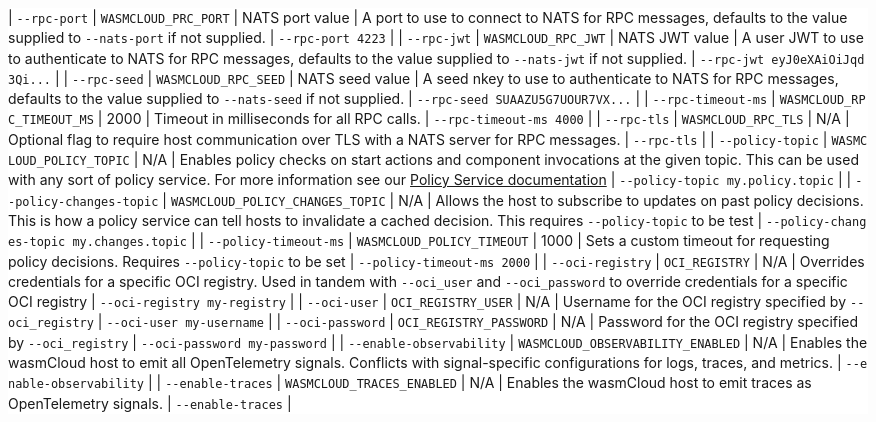 | `--rpc-port`                        | `WASMCLOUD_PRC_PORT`                                     | NATS port value | A port to use to connect to NATS for RPC messages, defaults to the value supplied to `--nats-port` if not supplied.                                                                                                                                            | `--rpc-port 4223`                                              |
| `--rpc-jwt`                         | `WASMCLOUD_RPC_JWT`                                      | NATS JWT value  | A user JWT to use to authenticate to NATS for RPC messages, defaults to the value supplied to `--nats-jwt` if not supplied.                                                                                                                                    | `--rpc-jwt eyJ0eXAiOiJqd3Qi...`                                |
| `--rpc-seed`                        | `WASMCLOUD_RPC_SEED`                                     | NATS seed value | A seed nkey to use to authenticate to NATS for RPC messages, defaults to the value supplied to `--nats-seed` if not supplied.                                                                                                                                  | `--rpc-seed SUAAZU5G7UOUR7VX...`                               |
| `--rpc-timeout-ms`                  | `WASMCLOUD_RPC_TIMEOUT_MS`                               | 2000            | Timeout in milliseconds for all RPC calls.                                                                                                                                                                                                                     | `--rpc-timeout-ms 4000`                                        |
| `--rpc-tls`                         | `WASMCLOUD_RPC_TLS`                                      | N/A             | Optional flag to require host communication over TLS with a NATS server for RPC messages.                                                                                                                                                                      | `--rpc-tls`                                                    |
| `--policy-topic`                    | `WASMCLOUD_POLICY_TOPIC`                                 | N/A             | Enables policy checks on start actions and component invocations at the given topic. This can be used with any sort of policy service. For more information see our [Policy Service documentation](/docs/deployment/security/policy-service)                   | `--policy-topic my.policy.topic`                               |
| `--policy-changes-topic`            | `WASMCLOUD_POLICY_CHANGES_TOPIC`                         | N/A             | Allows the host to subscribe to updates on past policy decisions. This is how a policy service can tell hosts to invalidate a cached decision. This requires `--policy-topic` to be test                                                                       | `--policy-changes-topic my.changes.topic`                      |
| `--policy-timeout-ms`               | `WASMCLOUD_POLICY_TIMEOUT`                               | 1000            | Sets a custom timeout for requesting policy decisions. Requires `--policy-topic` to be set                                                                                                                                                                     | `--policy-timeout-ms 2000`                                     |
| `--oci-registry`                    | `OCI_REGISTRY`                                           | N/A             | Overrides credentials for a specific OCI registry. Used in tandem with `--oci_user` and `--oci_password` to override credentials for a specific OCI registry                                                                                                   | `--oci-registry my-registry`                                   |
| `--oci-user`                        | `OCI_REGISTRY_USER`                                      | N/A             | Username for the OCI registry specified by `--oci_registry`                                                                                                                                                                                                    | `--oci-user my-username`                                       |
| `--oci-password`                    | `OCI_REGISTRY_PASSWORD`                                  | N/A             | Password for the OCI registry specified by `--oci_registry`                                                                                                                                                                                                    | `--oci-password my-password`                                   |
| `--enable-observability`            | `WASMCLOUD_OBSERVABILITY_ENABLED`                        | N/A             | Enables the wasmCloud host to emit all OpenTelemetry signals. Conflicts with signal-specific configurations for logs, traces, and metrics.                                                                                                                     | `--enable-observability`                                       |
| `--enable-traces`                   | `WASMCLOUD_TRACES_ENABLED`                               | N/A             | Enables the wasmCloud host to emit traces as OpenTelemetry signals.                                                                                                                                                                                            | `--enable-traces`                                              |
